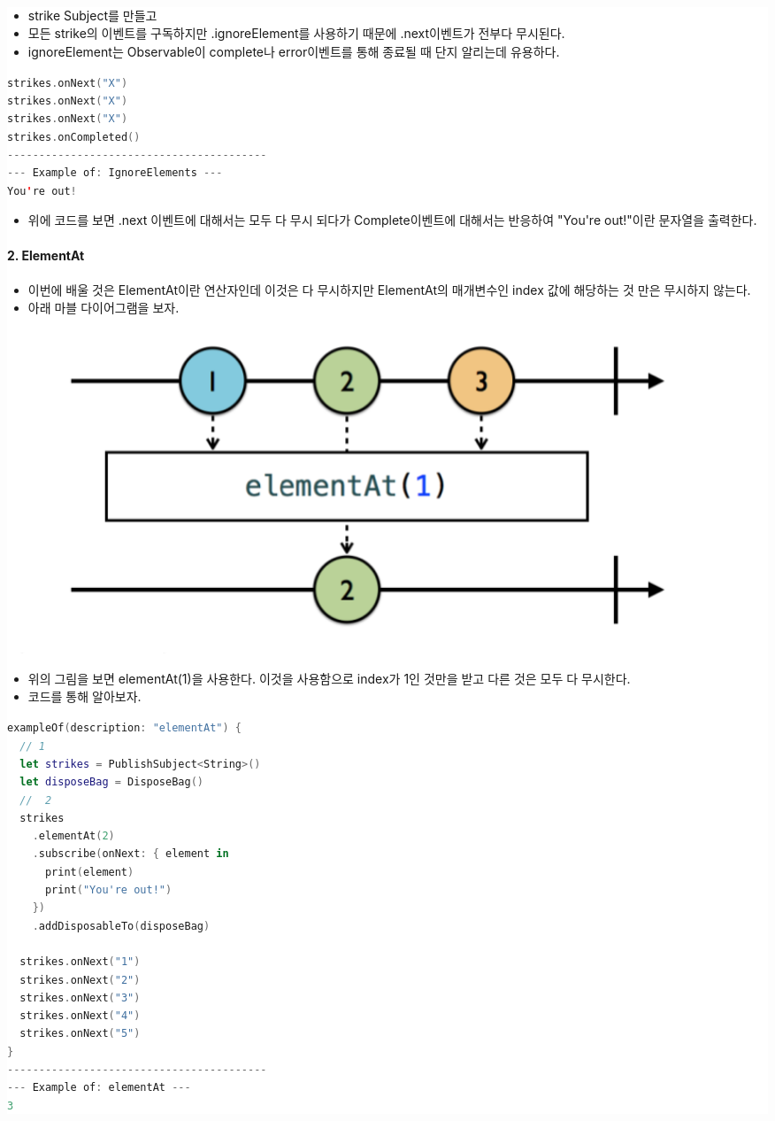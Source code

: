 * strike Subject를 만들고 
* 모든 strike의 이벤트를 구독하지만 .ignoreElement를 사용하기 때문에 .next이벤트가 전부다 무시된다.
* ignoreElement는 Observable이 complete나 error이벤트를 통해 종료될 때 단지 알리는데 유용하다.

```swift
strikes.onNext("X")
strikes.onNext("X")
strikes.onNext("X")
strikes.onCompleted()
-----------------------------------------
--- Example of: IgnoreElements ---
You're out!
```

* 위에 코드를 보면 .next 이벤트에 대해서는 모두 다 무시 되다가 Complete이벤트에 대해서는 반응하여 "You're out!"이란 문자열을 출력한다.

#### 2. ElementAt

* 이번에 배울 것은 ElementAt이란 연산자인데 이것은 다 무시하지만 ElementAt의 매개변수인 index 값에 해당하는 것 만은 무시하지 않는다.
* 아래 마블 다이어그램을 보자.

<img src="https://github.com/simajune/RxSwift/blob/master/Documents/Ch5-1/2.png?raw=true" width="800px"/>

* 위의 그림을 보면 elementAt(1)을 사용한다. 이것을 사용함으로 index가 1인 것만을 받고 다른 것은 모두 다 무시한다.
* 코드를 통해 알아보자.

```swift
exampleOf(description: "elementAt") {
  // 1
  let strikes = PublishSubject<String>()
  let disposeBag = DisposeBag()
  //  2
  strikes
    .elementAt(2)
    .subscribe(onNext: { element in
      print(element)
      print("You're out!")
    })
    .addDisposableTo(disposeBag)
  
  strikes.onNext("1")
  strikes.onNext("2")
  strikes.onNext("3")
  strikes.onNext("4")
  strikes.onNext("5")
}
-----------------------------------------
--- Example of: elementAt ---
3
```